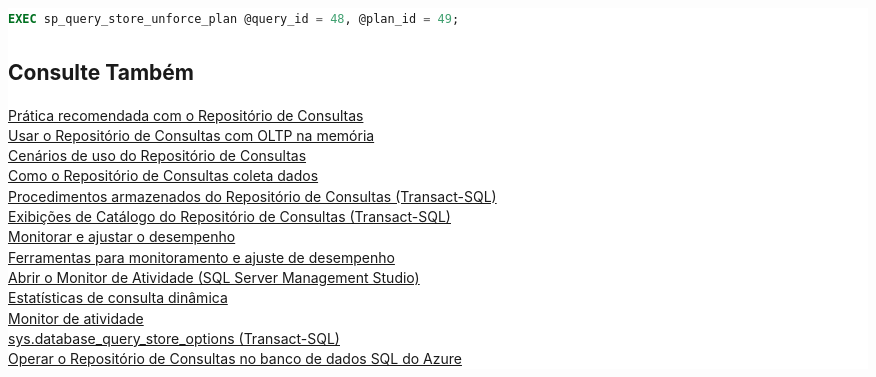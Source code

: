 ```sql  
EXEC sp_query_store_unforce_plan @query_id = 48, @plan_id = 49;  
```  
  
## <a name="see-also"></a>Consulte Também  
 [Prática recomendada com o Repositório de Consultas](../../relational-databases/performance/best-practice-with-the-query-store.md)   
 [Usar o Repositório de Consultas com OLTP na memória](../../relational-databases/performance/using-the-query-store-with-in-memory-oltp.md)   
 [Cenários de uso do Repositório de Consultas](../../relational-databases/performance/query-store-usage-scenarios.md)   
 [Como o Repositório de Consultas coleta dados](../../relational-databases/performance/how-query-store-collects-data.md)   
 [Procedimentos armazenados do Repositório de Consultas &#40;Transact-SQL&#41;](../../relational-databases/system-stored-procedures/query-store-stored-procedures-transact-sql.md)   
 [Exibições de Catálogo do Repositório de Consultas &#40;Transact-SQL&#41;](../../relational-databases/system-catalog-views/query-store-catalog-views-transact-sql.md)   
 [Monitorar e ajustar o desempenho](../../relational-databases/performance/monitor-and-tune-for-performance.md)   
 [Ferramentas para monitoramento e ajuste de desempenho](../../relational-databases/performance/performance-monitoring-and-tuning-tools.md)   
 [Abrir o Monitor de Atividade &#40;SQL Server Management Studio&#41;](../../relational-databases/performance-monitor/open-activity-monitor-sql-server-management-studio.md)   
 [Estatísticas de consulta dinâmica](../../relational-databases/performance/live-query-statistics.md)   
 [Monitor de atividade](../../relational-databases/performance-monitor/activity-monitor.md)   
 [sys.database_query_store_options &#40;Transact-SQL&#41;](../../relational-databases/system-catalog-views/sys-database-query-store-options-transact-sql.md)  
 [Operar o Repositório de Consultas no banco de dados SQL do Azure](https://azure.microsoft.com/documentation/articles/sql-database-operate-query-store/) 
  
